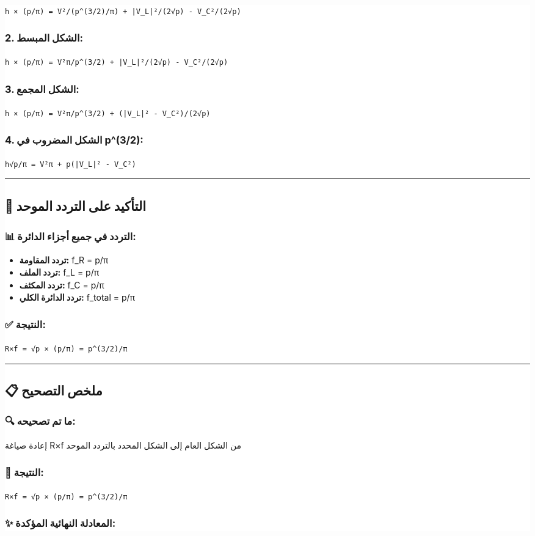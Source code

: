 ```
h × (p/π) = V²/(p^(3/2)/π) + |V_L|²/(2√p) - V_C²/(2√p)
```

### **2. الشكل المبسط:**

```
h × (p/π) = V²π/p^(3/2) + |V_L|²/(2√p) - V_C²/(2√p)
```

### **3. الشكل المجمع:**

```
h × (p/π) = V²π/p^(3/2) + (|V_L|² - V_C²)/(2√p)
```

### **4. الشكل المضروب في p^(3/2):**

```
h√p/π = V²π + p(|V_L|² - V_C²)
```

---

## 🎯 **التأكيد على التردد الموحد**

### **📊 التردد في جميع أجزاء الدائرة:**

- **تردد المقاومة:** f_R = p/π
- **تردد الملف:** f_L = p/π
- **تردد المكثف:** f_C = p/π
- **تردد الدائرة الكلي:** f_total = p/π

### **✅ النتيجة:**

```
R×f = √p × (p/π) = p^(3/2)/π
```

---

## 📋 **ملخص التصحيح**

### **🔍 ما تم تصحيحه:**

إعادة صياغة R×f من الشكل العام إلى الشكل المحدد بالتردد الموحد

### **🎯 النتيجة:**

```
R×f = √p × (p/π) = p^(3/2)/π
```

### **✨ المعادلة النهائية المؤكدة:**
